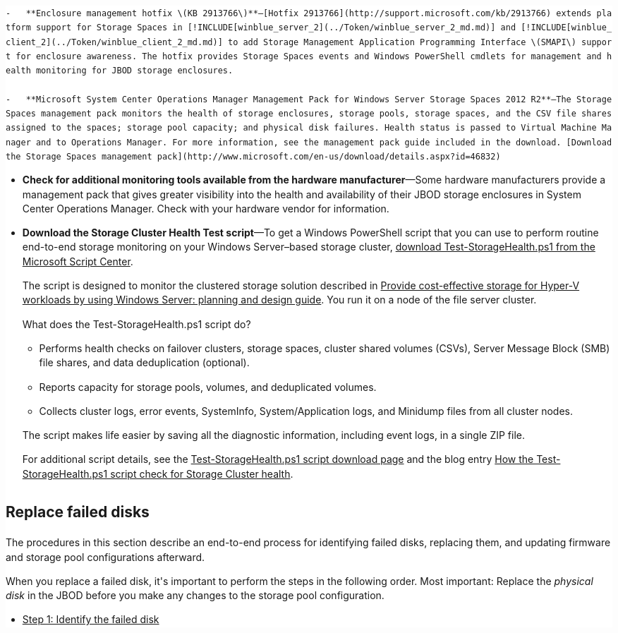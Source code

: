     -   **Enclosure management hotfix \(KB 2913766\)**—[Hotfix 2913766](http://support.microsoft.com/kb/2913766) extends platform support for Storage Spaces in [!INCLUDE[winblue_server_2](../Token/winblue_server_2_md.md)] and [!INCLUDE[winblue_client_2](../Token/winblue_client_2_md.md)] to add Storage Management Application Programming Interface \(SMAPI\) support for enclosure awareness. The hotfix provides Storage Spaces events and Windows PowerShell cmdlets for management and health monitoring for JBOD storage enclosures.  
  
    -   **Microsoft System Center Operations Manager Management Pack for Windows Server Storage Spaces 2012 R2**—The Storage Spaces management pack monitors the health of storage enclosures, storage pools, storage spaces, and the CSV file shares assigned to the spaces; storage pool capacity; and physical disk failures. Health status is passed to Virtual Machine Manager and to Operations Manager. For more information, see the management pack guide included in the download. [Download the Storage Spaces management pack](http://www.microsoft.com/en-us/download/details.aspx?id=46832)  
  
-   **Check for additional monitoring tools available from the hardware manufacturer**—Some hardware manufacturers provide a management pack that gives greater visibility into the health and availability of their JBOD storage enclosures in System Center Operations Manager. Check with your hardware vendor for information.  
  
-   **Download the Storage Cluster Health Test script**—To get a Windows PowerShell script that you can use to perform routine end\-to\-end storage monitoring on your Windows Server–based storage cluster, [download Test\-StorageHealth.ps1 from the Microsoft Script Center](http://gallery.technet.microsoft.com/scriptcenter/Test-StorageHealthps1-66d84fd4).  
  
    The script is designed to monitor the clustered storage solution described in [Provide cost\-effective storage for Hyper\-V workloads by using Windows Server: planning and design guide](assetId:///3314f967-8a2c-48c6-bfc7-3137cc30a075). You run it on a node of the file server cluster.  
  
    What does the Test\-StorageHealth.ps1 script do?  
  
    -   Performs health checks on failover clusters, storage spaces, cluster shared volumes \(CSVs\), Server Message Block \(SMB\) file shares, and data deduplication \(optional\).  
  
    -   Reports capacity for storage pools, volumes, and deduplicated volumes.  
  
    -   Collects cluster logs, error events, SystemInfo, System\/Application logs, and Minidump files from all cluster nodes.  
  
    The script makes life easier by saving all the diagnostic information, including event logs, in a single ZIP file.  
  
    For additional script details, see the [Test\-StorageHealth.ps1 script download page](http://gallery.technet.microsoft.com/scriptcenter/Test-StorageHealthps1-66d84fd4) and the blog entry [How the Test\-StorageHealth.ps1 script check for Storage Cluster health](http://blogs.technet.com/b/josebda/archive/2014/07/26/how-the-test-storagehealth-ps1-script-checks-for-storage-cluster-health.aspx).  
  
## <a name="BKMK_ReplaceFailedDisks"></a>Replace failed disks  
The procedures in this section describe an end\-to\-end process for identifying failed disks, replacing them, and updating firmware and storage pool configurations afterward.  
  
When you replace a failed disk, it's important to perform the steps in the following order. Most important: Replace the *physical disk* in the JBOD before you make any changes to the storage pool configuration.  
  
-   [Step 1: Identify the failed disk](#BKMK_Step1IdentifyFailedDisk)  
  